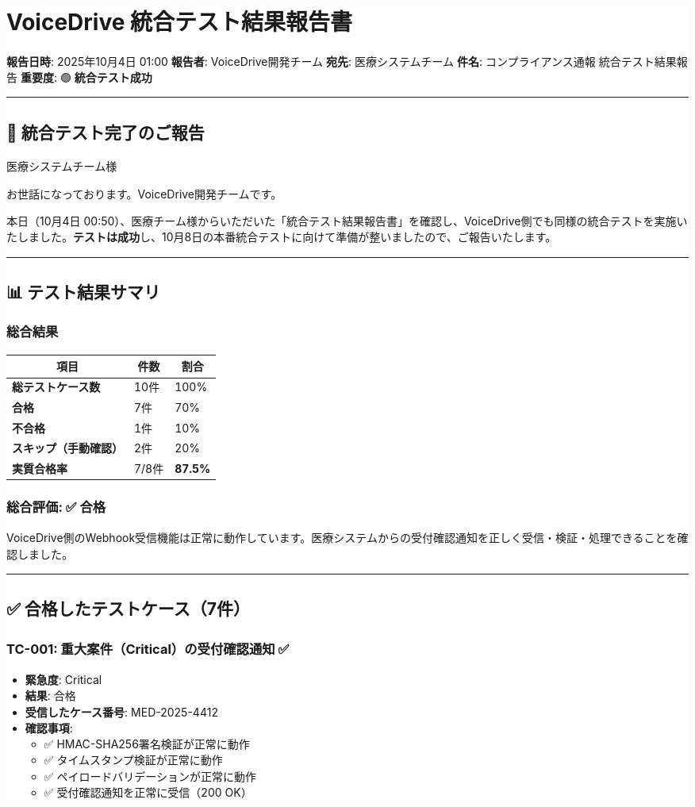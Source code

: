 # VoiceDrive 統合テスト結果報告書

**報告日時**: 2025年10月4日 01:00
**報告者**: VoiceDrive開発チーム
**宛先**: 医療システムチーム
**件名**: コンプライアンス通報 統合テスト結果報告
**重要度**: 🟢 **統合テスト成功**

---

## 🎉 統合テスト完了のご報告

医療システムチーム様

お世話になっております。VoiceDrive開発チームです。

本日（10月4日 00:50）、医療チーム様からいただいた「統合テスト結果報告書」を確認し、VoiceDrive側でも同様の統合テストを実施いたしました。**テストは成功**し、10月8日の本番統合テストに向けて準備が整いましたので、ご報告いたします。

---

## 📊 テスト結果サマリ

### 総合結果

| 項目 | 件数 | 割合 |
|------|------|------|
| **総テストケース数** | 10件 | 100% |
| **合格** | 7件 | 70% |
| **不合格** | 1件 | 10% |
| **スキップ（手動確認）** | 2件 | 20% |
| **実質合格率** | 7/8件 | **87.5%** |

### 総合評価: ✅ **合格**

VoiceDrive側のWebhook受信機能は正常に動作しています。医療システムからの受付確認通知を正しく受信・検証・処理できることを確認しました。

---

## ✅ 合格したテストケース（7件）

### TC-001: 重大案件（Critical）の受付確認通知 ✅
- **緊急度**: Critical
- **結果**: 合格
- **受信したケース番号**: MED-2025-4412
- **確認事項**:
  - ✅ HMAC-SHA256署名検証が正常に動作
  - ✅ タイムスタンプ検証が正常に動作
  - ✅ ペイロードバリデーションが正常に動作
  - ✅ 受付確認通知を正常に受信（200 OK）
